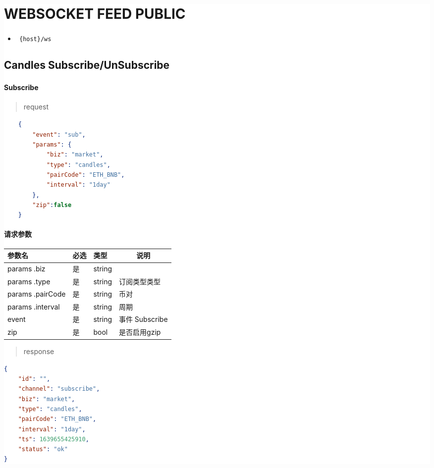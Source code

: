 # WEBSOCKET FEED PUBLIC

- ` {host}/ws`

## Candles Subscribe/UnSubscribe 

#### Subscribe

> request

```json
	{
		"event": "sub",
		"params": {
			"biz": "market",
			"type": "candles",
			"pairCode": "ETH_BNB",
			"interval": "1day"
		},
		"zip":false
	}	
```

#### 请求参数

|参数名|必选|类型| 说明   |
|:----    |:---|:----- |------|
| params .biz | 是  |string |      |
| params .type     |是  |string | 订阅类型类型 |
| params .pairCode     |是  |string | 币对   |
| params .interval     |是  |string | 周期   |
| event     |是  |string | 事件 Subscribe  |
| zip     |是  |bool | 是否启用gzip |


> response

```json
{
	"id": "",
	"channel": "subscribe",
	"biz": "market",
	"type": "candles",
	"pairCode": "ETH_BNB",
	"interval": "1day",
	"ts": 1639655425910,
	"status": "ok"
}
```
